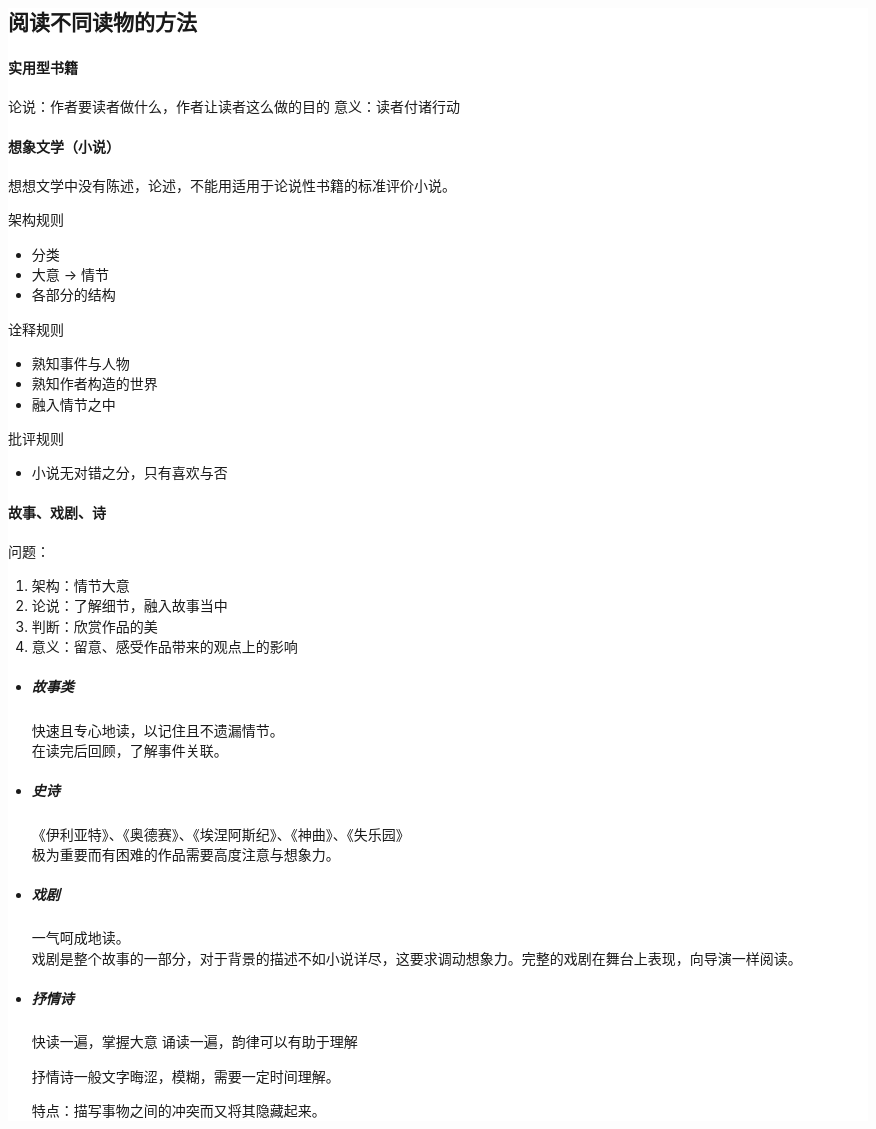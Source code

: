 
## 阅读不同读物的方法

#### 实用型书籍

论说：作者要读者做什么，作者让读者这么做的目的
意义：读者付诸行动

#### 想象文学（小说）

想想文学中没有陈述，论述，不能用适用于论说性书籍的标准评价小说。

架构规则

* 分类
* 大意 → 情节
* 各部分的结构

诠释规则

* 熟知事件与人物
* 熟知作者构造的世界
* 融入情节之中

批评规则

* 小说无对错之分，只有喜欢与否

#### 故事、戏剧、诗

问题：

1. 架构：情节大意
2. 论说：了解细节，融入故事当中
3. 判断：欣赏作品的美
4. 意义：留意、感受作品带来的观点上的影响

* ##### 故事类

  快速且专心地读，以记住且不遗漏情节。  
  在读完后回顾，了解事件关联。  

* ##### 史诗

  《伊利亚特》、《奥德赛》、《埃涅阿斯纪》、《神曲》、《失乐园》  
  极为重要而有困难的作品需要高度注意与想象力。  

* ##### 戏剧

  一气呵成地读。  
  戏剧是整个故事的一部分，对于背景的描述不如小说详尽，这要求调动想象力。完整的戏剧在舞台上表现，向导演一样阅读。  

* ##### 抒情诗

  快读一遍，掌握大意
  诵读一遍，韵律可以有助于理解

  抒情诗一般文字晦涩，模糊，需要一定时间理解。

  特点：描写事物之间的冲突而又将其隐藏起来。
